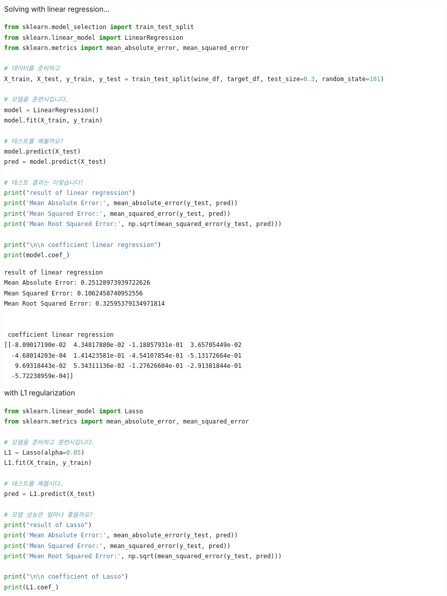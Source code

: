 

Solving with linear regression...


```python
from sklearn.model_selection import train_test_split
from sklearn.linear_model import LinearRegression
from sklearn.metrics import mean_absolute_error, mean_squared_error

# 데이터를 준비하고
X_train, X_test, y_train, y_test = train_test_split(wine_df, target_df, test_size=0.3, random_state=101)

# 모델을 훈련시킵니다.
model = LinearRegression()
model.fit(X_train, y_train)

# 테스트를 해볼까요?
model.predict(X_test)
pred = model.predict(X_test)

# 테스트 결과는 이렇습니다!
print("result of linear regression")
print('Mean Absolute Error:', mean_absolute_error(y_test, pred))
print('Mean Squared Error:', mean_squared_error(y_test, pred))
print('Mean Root Squared Error:', np.sqrt(mean_squared_error(y_test, pred)))

print("\n\n coefficient linear regression")
print(model.coef_)
```

    result of linear regression
    Mean Absolute Error: 0.25128973939722626
    Mean Squared Error: 0.1062458740952556
    Mean Root Squared Error: 0.32595379134971814
    
    
     coefficient linear regression
    [[-8.09017190e-02  4.34817880e-02 -1.18857931e-01  3.65705449e-02
      -4.68014203e-04  1.41423581e-01 -4.54107854e-01 -5.13172664e-01
       9.69318443e-02  5.34311136e-02 -1.27626604e-01 -2.91381844e-01
      -5.72238959e-04]]


with L1 regularization


```python
from sklearn.linear_model import Lasso
from sklearn.metrics import mean_absolute_error, mean_squared_error

# 모델을 준비하고 훈련시킵니다.
L1 = Lasso(alpha=0.05)
L1.fit(X_train, y_train)

# 테스트를 해봅시다.
pred = L1.predict(X_test)

# 모델 성능은 얼마나 좋을까요?
print("result of Lasso")
print('Mean Absolute Error:', mean_absolute_error(y_test, pred))
print('Mean Squared Error:', mean_squared_error(y_test, pred))
print('Mean Root Squared Error:', np.sqrt(mean_squared_error(y_test, pred)))

print("\n\n coefficient of Lasso")
print(L1.coef_)
```
